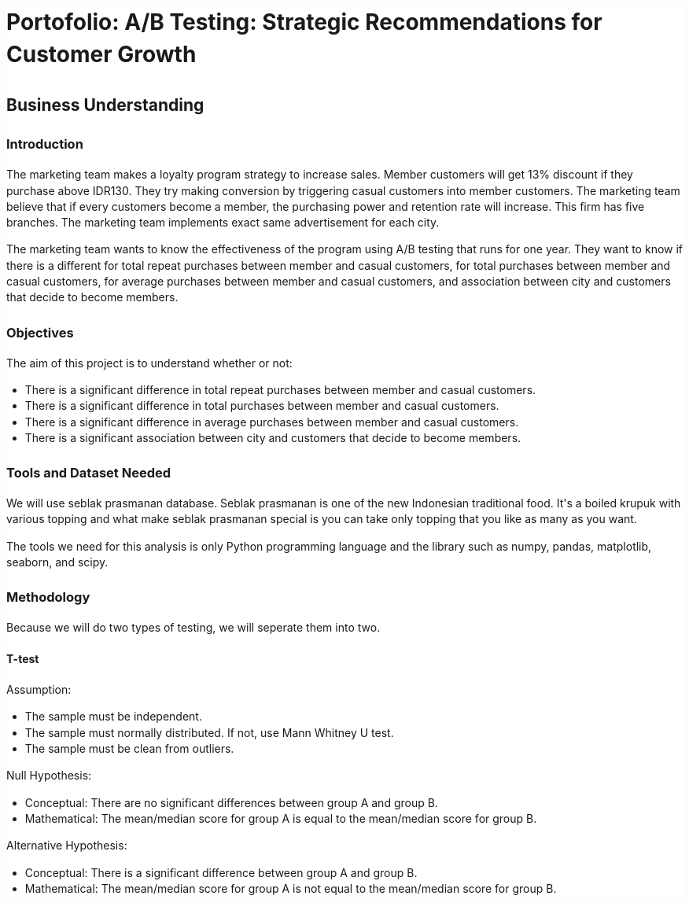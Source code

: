 # Portofolio: A/B Testing: Strategic Recommendations for Customer Growth

## Business Understanding

### Introduction

The marketing team makes a loyalty program strategy to increase sales. Member customers will get 13% discount if they purchase above IDR130. They try making conversion by triggering casual customers into member customers. The marketing team believe that if every customers become a member, the purchasing power and retention rate will increase. This firm has five branches. The marketing team implements exact same advertisement for each city.

The marketing team wants to know the effectiveness of the program using A/B testing that runs for one year. They want to know if there is a different for total repeat purchases between member and casual customers, for total purchases between member and casual customers, for average purchases between member and casual customers, and association between city and customers that decide to become members.

### Objectives

The aim of this project is to understand whether or not:
- There is a significant difference in total repeat purchases between member and casual customers.
- There is a significant difference in total purchases between member and casual customers.
- There is a significant difference in average purchases between member and casual customers.
- There is a significant association between city and customers that decide to become members.

### Tools and Dataset Needed

We will use seblak prasmanan database. Seblak prasmanan is one of the new Indonesian traditional food. It's a boiled krupuk with various topping and what make seblak prasmanan special is you can take only topping that you like as many as you want.

The tools we need for this analysis is only Python programming language and the library such as numpy, pandas, matplotlib, seaborn, and scipy.

### Methodology

Because we will do two types of testing, we will seperate them into two.

#### T-test

Assumption:
- The sample must be independent.
- The sample must normally distributed. If not, use Mann Whitney U test.
- The sample must be clean from outliers.

Null Hypothesis:
- Conceptual: There are no significant differences between group A and group B.
- Mathematical: The mean/median score for group A is equal to the mean/median score for group B.

Alternative Hypothesis:
- Conceptual: There is a significant difference between group A and group B.
- Mathematical: The mean/median score for group A is not equal to the mean/median score for group B.
